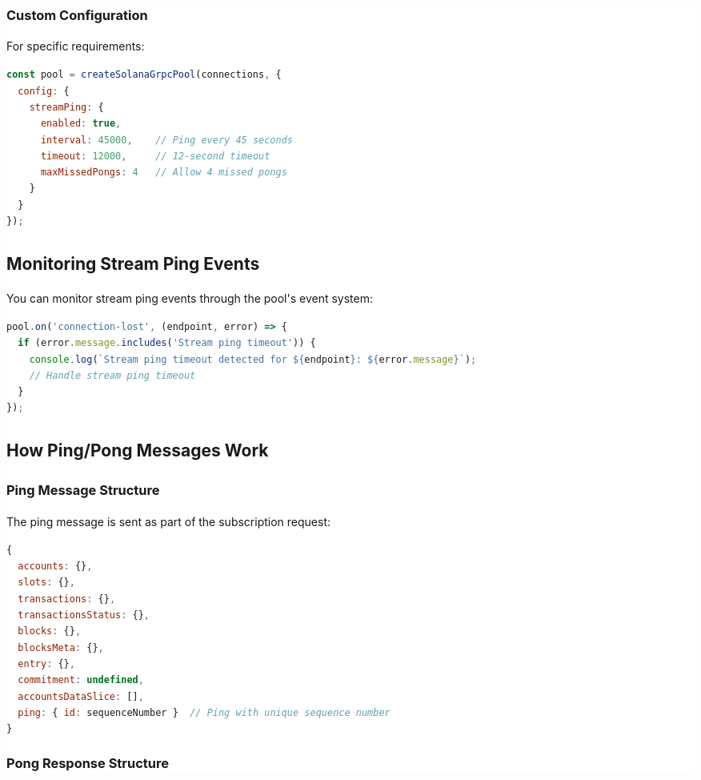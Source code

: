 ### Custom Configuration

For specific requirements:

```javascript
const pool = createSolanaGrpcPool(connections, {
  config: {
    streamPing: {
      enabled: true,
      interval: 45000,    // Ping every 45 seconds
      timeout: 12000,     // 12-second timeout
      maxMissedPongs: 4   // Allow 4 missed pongs
    }
  }
});
```

## Monitoring Stream Ping Events

You can monitor stream ping events through the pool's event system:

```javascript
pool.on('connection-lost', (endpoint, error) => {
  if (error.message.includes('Stream ping timeout')) {
    console.log(`Stream ping timeout detected for ${endpoint}: ${error.message}`);
    // Handle stream ping timeout
  }
});
```

## How Ping/Pong Messages Work

### Ping Message Structure

The ping message is sent as part of the subscription request:

```javascript
{
  accounts: {},
  slots: {},
  transactions: {},
  transactionsStatus: {},
  blocks: {},
  blocksMeta: {},
  entry: {},
  commitment: undefined,
  accountsDataSlice: [],
  ping: { id: sequenceNumber }  // Ping with unique sequence number
}
```

### Pong Response Structure
